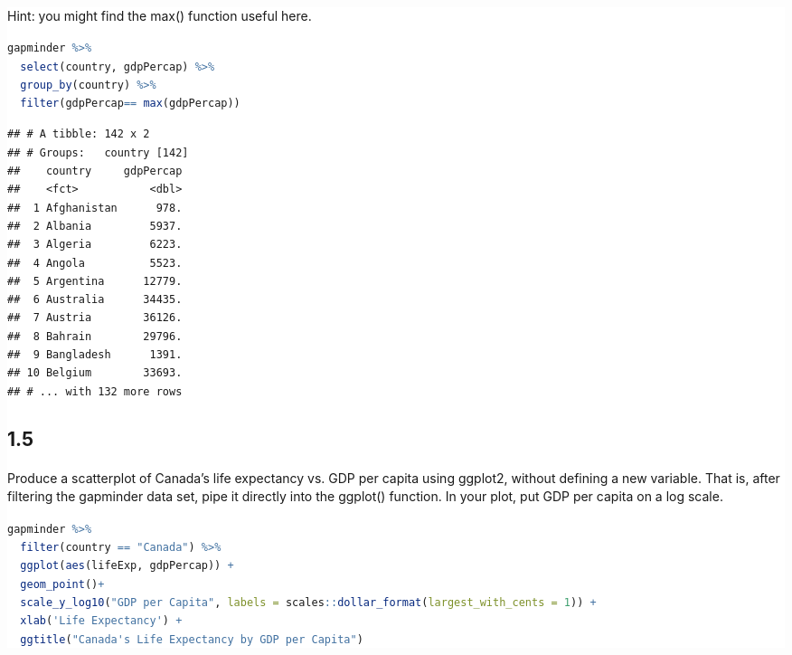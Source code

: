 Hint: you might find the max() function useful here.

```r
gapminder %>% 
  select(country, gdpPercap) %>% 
  group_by(country) %>% 
  filter(gdpPercap== max(gdpPercap))
```

```
## # A tibble: 142 x 2
## # Groups:   country [142]
##    country     gdpPercap
##    <fct>           <dbl>
##  1 Afghanistan      978.
##  2 Albania         5937.
##  3 Algeria         6223.
##  4 Angola          5523.
##  5 Argentina      12779.
##  6 Australia      34435.
##  7 Austria        36126.
##  8 Bahrain        29796.
##  9 Bangladesh      1391.
## 10 Belgium        33693.
## # ... with 132 more rows
```

## 1.5
Produce a scatterplot of Canada’s life expectancy vs. GDP per capita using ggplot2, without defining a new variable. That is, after filtering the gapminder data set, pipe it directly into the ggplot() function. In your plot, put GDP per capita on a log scale.

```r
gapminder %>% 
  filter(country == "Canada") %>%  
  ggplot(aes(lifeExp, gdpPercap)) +
  geom_point()+
  scale_y_log10("GDP per Capita", labels = scales::dollar_format(largest_with_cents = 1)) +
  xlab('Life Expectancy') +
  ggtitle("Canada's Life Expectancy by GDP per Capita")
```
